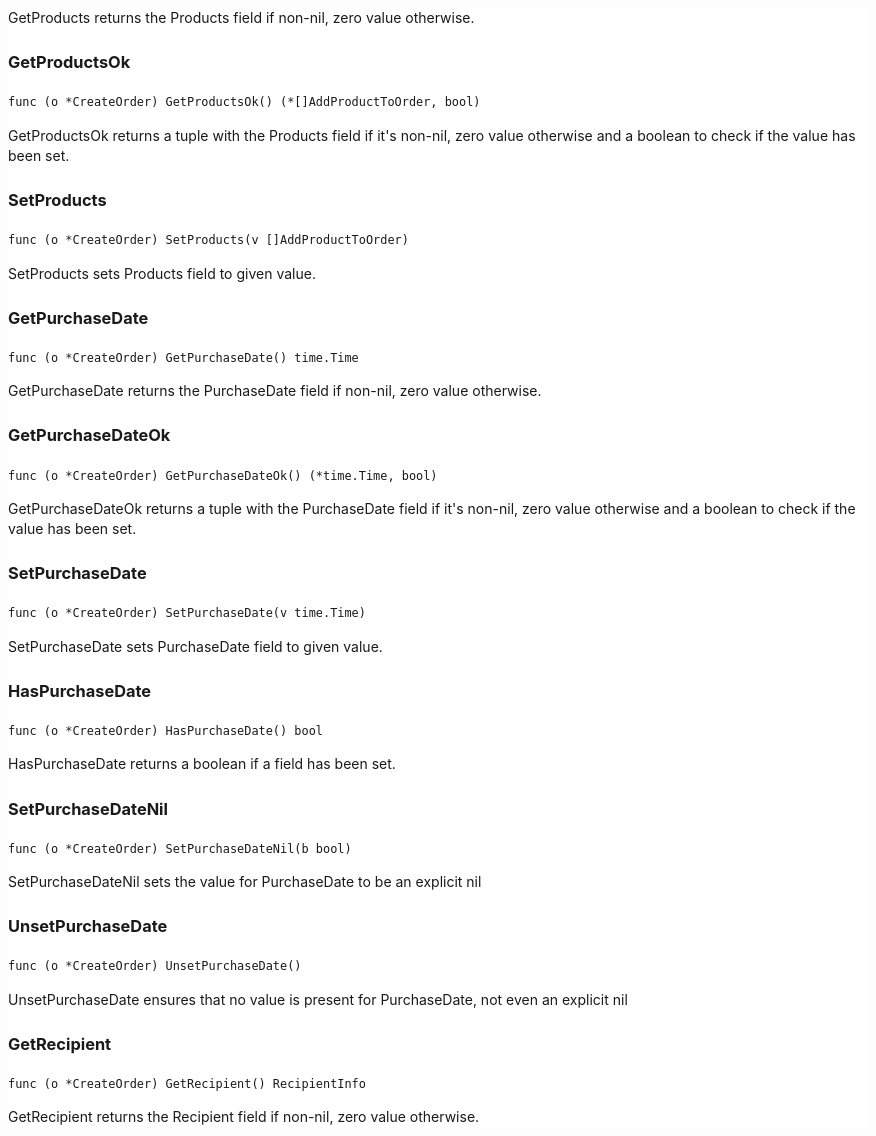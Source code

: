 GetProducts returns the Products field if non-nil, zero value otherwise.

### GetProductsOk

`func (o *CreateOrder) GetProductsOk() (*[]AddProductToOrder, bool)`

GetProductsOk returns a tuple with the Products field if it's non-nil, zero value otherwise
and a boolean to check if the value has been set.

### SetProducts

`func (o *CreateOrder) SetProducts(v []AddProductToOrder)`

SetProducts sets Products field to given value.


### GetPurchaseDate

`func (o *CreateOrder) GetPurchaseDate() time.Time`

GetPurchaseDate returns the PurchaseDate field if non-nil, zero value otherwise.

### GetPurchaseDateOk

`func (o *CreateOrder) GetPurchaseDateOk() (*time.Time, bool)`

GetPurchaseDateOk returns a tuple with the PurchaseDate field if it's non-nil, zero value otherwise
and a boolean to check if the value has been set.

### SetPurchaseDate

`func (o *CreateOrder) SetPurchaseDate(v time.Time)`

SetPurchaseDate sets PurchaseDate field to given value.

### HasPurchaseDate

`func (o *CreateOrder) HasPurchaseDate() bool`

HasPurchaseDate returns a boolean if a field has been set.

### SetPurchaseDateNil

`func (o *CreateOrder) SetPurchaseDateNil(b bool)`

 SetPurchaseDateNil sets the value for PurchaseDate to be an explicit nil

### UnsetPurchaseDate
`func (o *CreateOrder) UnsetPurchaseDate()`

UnsetPurchaseDate ensures that no value is present for PurchaseDate, not even an explicit nil
### GetRecipient

`func (o *CreateOrder) GetRecipient() RecipientInfo`

GetRecipient returns the Recipient field if non-nil, zero value otherwise.
